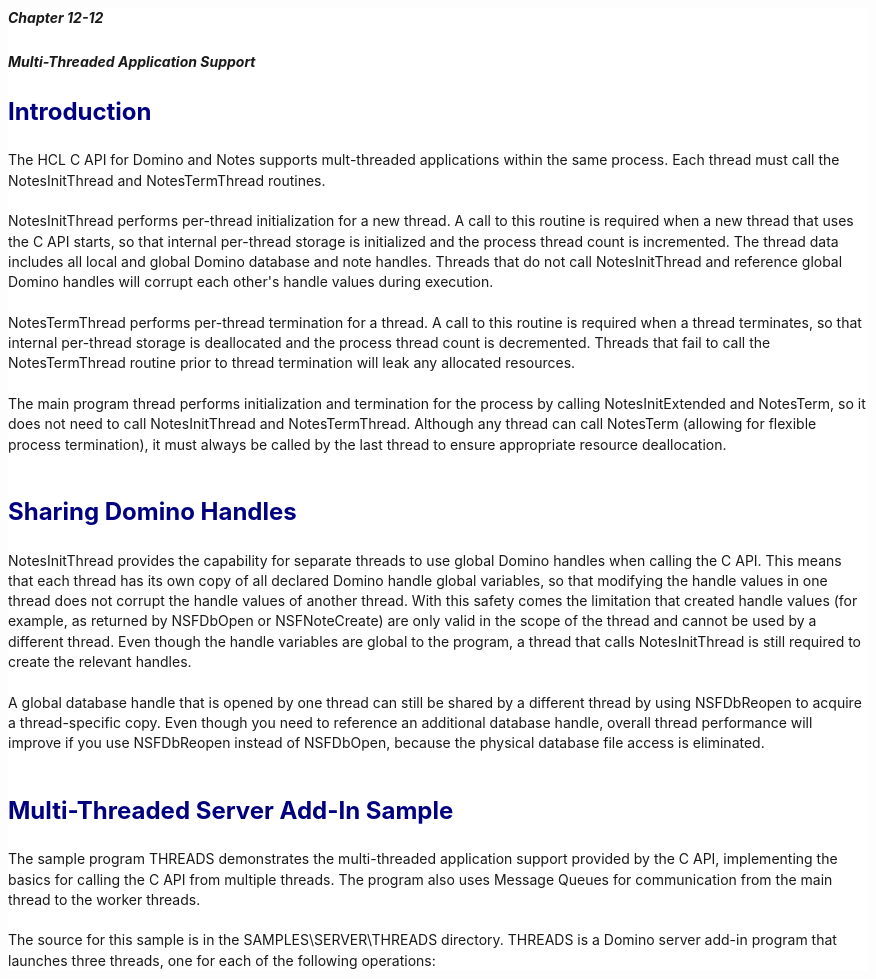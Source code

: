 ##### Chapter 12-12
##### Multi-Threaded Application Support

<b><font size="5" color="#000080">Introduction </font></b><br>
<br>
The HCL C API for Domino and Notes supports mult-threaded applications within the same process.  Each thread must call the NotesInitThread and NotesTermThread routines. <br>
<br>
NotesInitThread performs per-thread initialization for a new thread. A call to this routine is required when a new thread that uses the C API starts, so that internal per-thread storage is initialized and the process thread count is incremented. The thread data includes all local and global Domino database and note handles. Threads that do not call NotesInitThread and reference global Domino handles will corrupt each other's handle values during execution.<br>
<br>
NotesTermThread performs per-thread termination for a thread.  A call to this routine is required when a thread terminates, so that internal per-thread storage is deallocated and the process thread count is decremented. Threads that fail to call the NotesTermThread routine prior to thread termination will leak any allocated resources.<br>
<br>
The main program thread performs initialization and termination for the process by calling NotesInitExtended and NotesTerm, so it does not need to call NotesInitThread and NotesTermThread. Although any thread can call NotesTerm (allowing for flexible process termination), it must always be called by the last thread to ensure appropriate resource deallocation. <br>
<br>
<br>
<b><font size="5" color="#000080">Sharing Domino Handles</font></b><br>
<br>
NotesInitThread provides the capability for separate threads to use global Domino handles when calling the C API. This means that each thread has its own copy of all declared Domino handle global variables, so that modifying the handle values in one thread does not corrupt the handle values of another thread. With this safety comes the limitation that created  handle values (for example, as returned by NSFDbOpen or NSFNoteCreate) are only valid in the scope of the thread and cannot be used by a different thread. Even though the handle variables are global to the program, a thread that calls NotesInitThread is still required to create the relevant handles. <br>
<br>
A global database handle that is opened by one thread can still be shared by a different thread by using NSFDbReopen to acquire a thread-specific copy. Even though you need to reference an additional database handle, overall thread performance will improve if you use NSFDbReopen instead of NSFDbOpen, because the physical database file access is eliminated.<br>
<br>
<br>
<b><font size="5" color="#000080">Multi-Threaded Server Add-In Sample</font></b><font size="5" color="#000080"> </font><br>
<br>
The sample program THREADS demonstrates the multi-threaded application support provided by the C API, implementing the basics for calling the C API from multiple threads.  The program also uses Message Queues for communication from the main thread to the worker threads.<br>
<br>
The source for this sample is in the SAMPLES\SERVER\THREADS directory.  THREADS is a Domino server add-in program that launches three threads, one for each of the following operations:<br>
